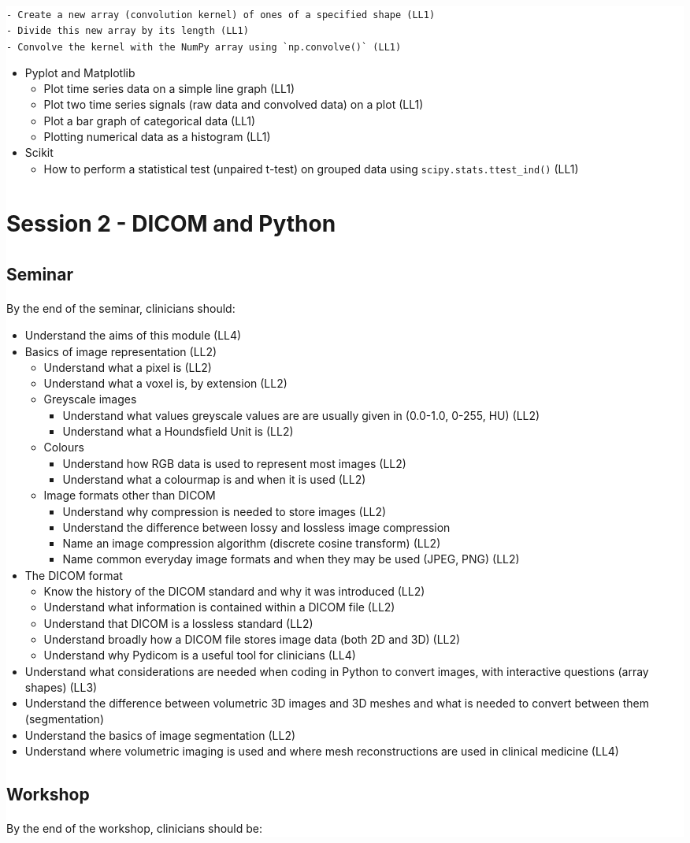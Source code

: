     - Create a new array (convolution kernel) of ones of a specified shape (LL1)
    - Divide this new array by its length (LL1)
    - Convolve the kernel with the NumPy array using `np.convolve()` (LL1)
- Pyplot and Matplotlib
  - Plot time series data on a simple line graph (LL1)
  - Plot two time series signals (raw data and convolved data) on a plot (LL1)
  - Plot a bar graph of categorical data (LL1)
  - Plotting numerical data as a histogram (LL1)
- Scikit
  - How to perform a statistical test (unpaired t-test) on grouped data using `scipy.stats.ttest_ind()` (LL1)

# Session 2 - DICOM and Python

## Seminar

By the end of the seminar, clinicians should:

- Understand the aims of this module (LL4)
- Basics of image representation (LL2)
  - Understand what a pixel is (LL2)
  - Understand what a voxel is, by extension (LL2)
  - Greyscale images
    - Understand what values greyscale values are are usually given in (0.0-1.0, 0-255, HU) (LL2)
    - Understand what a Houndsfield Unit is (LL2)
  - Colours
    - Understand how RGB data is used to represent most images (LL2)
    - Understand what a colourmap is and when it is used (LL2)
  - Image formats other than DICOM
    - Understand why compression is needed to store images (LL2)
    - Understand the difference between lossy and lossless image compression
    - Name an image compression algorithm (discrete cosine transform) (LL2)
    - Name common everyday image formats and when they may be used (JPEG, PNG) (LL2)
- The DICOM format
  - Know the history of the DICOM standard and why it was introduced (LL2)
  - Understand what information is contained within a DICOM file (LL2)
  - Understand that DICOM is a lossless standard (LL2)
  - Understand broadly how a DICOM file stores image data (both 2D and 3D) (LL2)
  - Understand why Pydicom is a useful tool for clinicians (LL4)
- Understand what considerations are needed when coding in Python to convert images, with interactive questions (array shapes) (LL3)
- Understand the difference between volumetric 3D images and 3D meshes and what is needed to convert between them (segmentation)
- Understand the basics of image segmentation (LL2)
- Understand where volumetric imaging is used and where mesh reconstructions are used in clinical medicine (LL4)

## Workshop

By the end of the workshop, clinicians should be:
